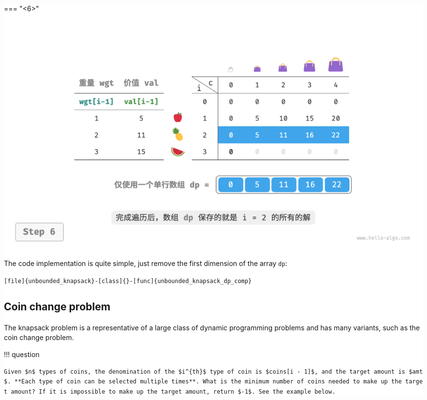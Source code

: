 === "<6>"
    ![unbounded_knapsack_dp_comp_step6](unbounded_knapsack_problem.assets/unbounded_knapsack_dp_comp_step6.png)

The code implementation is quite simple, just remove the first dimension of the array `dp`:

```src
[file]{unbounded_knapsack}-[class]{}-[func]{unbounded_knapsack_dp_comp}
```

## Coin change problem

The knapsack problem is a representative of a large class of dynamic programming problems and has many variants, such as the coin change problem.

!!! question

    Given $n$ types of coins, the denomination of the $i^{th}$ type of coin is $coins[i - 1]$, and the target amount is $amt$. **Each type of coin can be selected multiple times**. What is the minimum number of coins needed to make up the target amount? If it is impossible to make up the target amount, return $-1$. See the example below.
